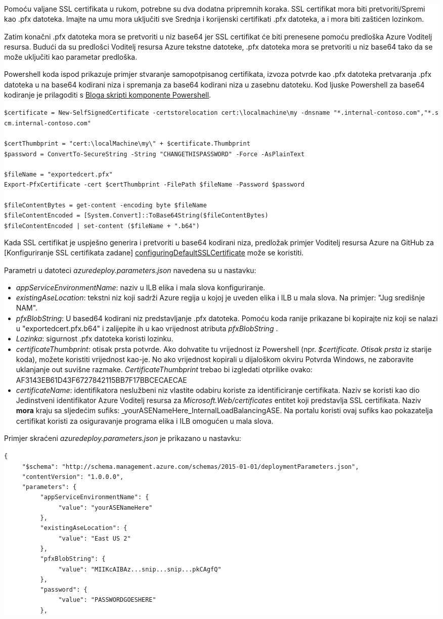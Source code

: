 Pomoću valjane SSL certifikata u rukom, potrebne su dva dodatna pripremnih koraka.  SSL certifikat mora biti pretvoriti/Spremi kao .pfx datoteka.  Imajte na umu mora uključiti sve Srednja i korijenski certifikati .pfx datoteka, a i mora biti zaštićen lozinkom.

Zatim konačni .pfx datoteka mora se pretvoriti u niz base64 jer SSL certifikat će biti prenesene pomoću predloška Azure Voditelj resursa.  Budući da su predlošci Voditelj resursa Azure tekstne datoteke, .pfx datoteka mora se pretvoriti u niz base64 tako da se može uključiti kao parametar predloška.

Powershell koda ispod prikazuje primjer stvaranje samopotpisanog certifikata, izvoza potvrde kao .pfx datoteka pretvaranja .pfx datoteka u na base64 kodirani niza i spremanja za base64 kodirani niza u zasebnu datoteku.  Kod ljuske Powershell za base64 kodiranje je prilagoditi s [Bloga skripti komponente Powershell][examplebase64encoding].

    $certificate = New-SelfSignedCertificate -certstorelocation cert:\localmachine\my -dnsname "*.internal-contoso.com","*.scm.internal-contoso.com"

    $certThumbprint = "cert:\localMachine\my\" + $certificate.Thumbprint
    $password = ConvertTo-SecureString -String "CHANGETHISPASSWORD" -Force -AsPlainText

    $fileName = "exportedcert.pfx"
    Export-PfxCertificate -cert $certThumbprint -FilePath $fileName -Password $password     
    
    $fileContentBytes = get-content -encoding byte $fileName
    $fileContentEncoded = [System.Convert]::ToBase64String($fileContentBytes)
    $fileContentEncoded | set-content ($fileName + ".b64")
    
Kada SSL certifikat je uspješno generira i pretvoriti u base64 kodirani niza, predložak primjer Voditelj resursa Azure na GitHub za [Konfiguriranje SSL certifikata zadane] [ configuringDefaultSSLCertificate] može se koristiti.

Parametri u datoteci *azuredeploy.parameters.json* navedena su u nastavku:

- *appServiceEnvironmentName*: naziv u ILB elika i mala slova konfiguriranje.
- *existingAseLocation*: tekstni niz koji sadrži Azure regija u kojoj je uveden elika i ILB u mala slova.  Na primjer: "Jug središnje NAM".
- *pfxBlobString*: U based64 kodirani niz predstavljanje .pfx datoteka.  Pomoću koda ranije prikazane bi kopirajte niz koji se nalazi u "exportedcert.pfx.b64" i zalijepite ih u kao vrijednost atributa *pfxBlobString* .
- *Lozinka*: sigurnost .pfx datoteka koristi lozinku.
- *certificateThumbprint*: otisak prsta potvrde.  Ako dohvatite tu vrijednost iz Powershell (npr. *$certificate. Otisak prsta* iz starije koda), možete koristiti vrijednost kao-je.  No ako vrijednost kopirali u dijaloškom okviru Potvrda Windows, ne zaboravite uklanjanje out suvišne razmake.  *CertificateThumbprint* trebao bi izgledati otprilike ovako: AF3143EB61D43F6727842115BB7F17BBCECAECAE
- *certificateName*: identifikatora neslužbeni niz vlastite odabiru koriste za identificiranje certifikata.  Naziv se koristi kao dio Jedinstveni identifikator Azure Voditelj resursa za *Microsoft.Web/certificates* entitet koji predstavlja SSL certifikata.  Naziv **mora** kraju sa sljedećim sufiks: \_yourASENameHere_InternalLoadBalancingASE.  Na portalu koristi ovaj sufiks kao pokazatelja certifikat koristi za osiguravanje programa elika i ILB omogućen u mala slova.


Primjer skraćeni *azuredeploy.parameters.json* je prikazano u nastavku:


    {
         "$schema": "http://schema.management.azure.com/schemas/2015-01-01/deploymentParameters.json",
         "contentVersion": "1.0.0.0",
         "parameters": {
              "appServiceEnvironmentName": {
                   "value": "yourASENameHere"
              },
              "existingAseLocation": {
                   "value": "East US 2"
              },
              "pfxBlobString": {
                   "value": "MIIKcAIBAz...snip...snip...pkCAgfQ"
              },
              "password": {
                   "value": "PASSWORDGOESHERE"
              },

[quickstartilbasecreate]: https://azure.microsoft.com/documentation/templates/201-web-app-ase-ilb-create/
[examplebase64encoding]: http://powershellscripts.blogspot.com/2007/02/base64-encode-file.html 
[configuringDefaultSSLCertificate]: https://azure.microsoft.com/documentation/templates/201-web-app-ase-ilb-configure-default-ssl/ 